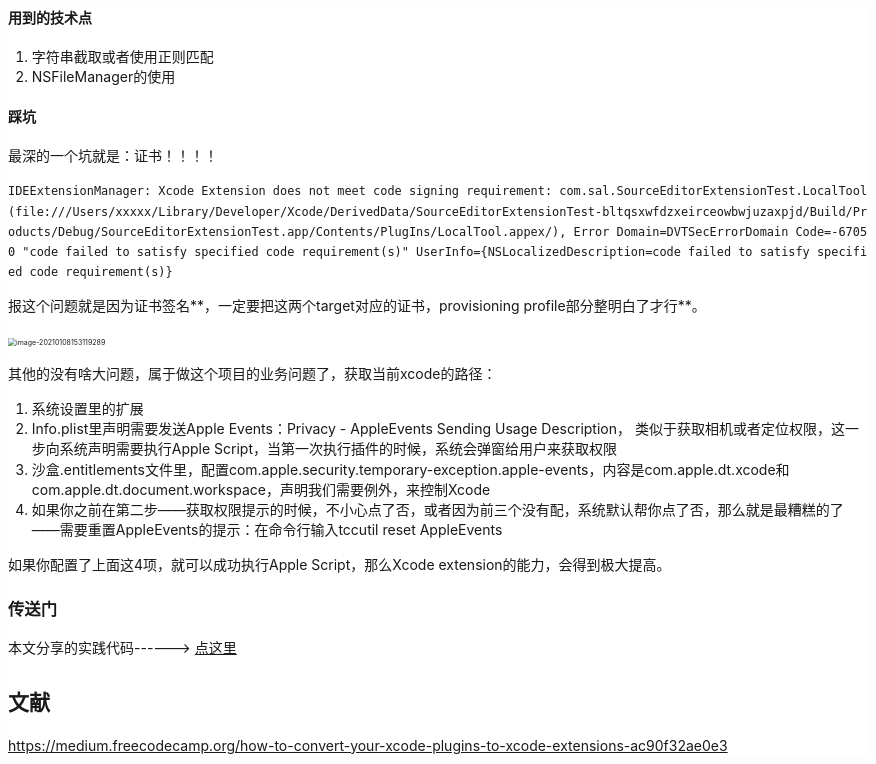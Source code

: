 #### 用到的技术点

1. 字符串截取或者使用正则匹配
2. NSFileManager的使用

#### 踩坑

最深的一个坑就是：证书！！！！

```
IDEExtensionManager: Xcode Extension does not meet code signing requirement: com.sal.SourceEditorExtensionTest.LocalTool (file:///Users/xxxxx/Library/Developer/Xcode/DerivedData/SourceEditorExtensionTest-bltqsxwfdzxeirceowbwjuzaxpjd/Build/Products/Debug/SourceEditorExtensionTest.app/Contents/PlugIns/LocalTool.appex/), Error Domain=DVTSecErrorDomain Code=-67050 "code failed to satisfy specified code requirement(s)" UserInfo={NSLocalizedDescription=code failed to satisfy specified code requirement(s)}
```

报这个问题就是因为证书签名**，一定要把这两个target对应的证书，provisioning profile部分整明白了才行**。

<img src="/Users/suanle/Library/Application Support/typora-user-images/image-20210108153119289.png" alt="image-20210108153119289" style="zoom:50%;" />



其他的没有啥大问题，属于做这个项目的业务问题了，获取当前xcode的路径：

1. 系统设置里的扩展
2. Info.plist里声明需要发送Apple Events：Privacy - AppleEvents Sending Usage Description， 类似于获取相机或者定位权限，这一步向系统声明需要执行Apple Script，当第一次执行插件的时候，系统会弹窗给用户来获取权限
3. 沙盒.entitlements文件里，配置com.apple.security.temporary-exception.apple-events，内容是com.apple.dt.xcode和com.apple.dt.document.workspace，声明我们需要例外，来控制Xcode
4. 如果你之前在第二步——获取权限提示的时候，不小心点了否，或者因为前三个没有配，系统默认帮你点了否，那么就是最糟糕的了——需要重置AppleEvents的提示：在命令行输入tccutil reset AppleEvents

如果你配置了上面这4项，就可以成功执行Apple Script，那么Xcode extension的能力，会得到极大提高。


### 传送门
本文分享的实践代码------> [点这里](https://github.com/AnleSu/Xcode---Source-Editor-Extension.git)


## 文献

https://medium.freecodecamp.org/how-to-convert-your-xcode-plugins-to-xcode-extensions-ac90f32ae0e3